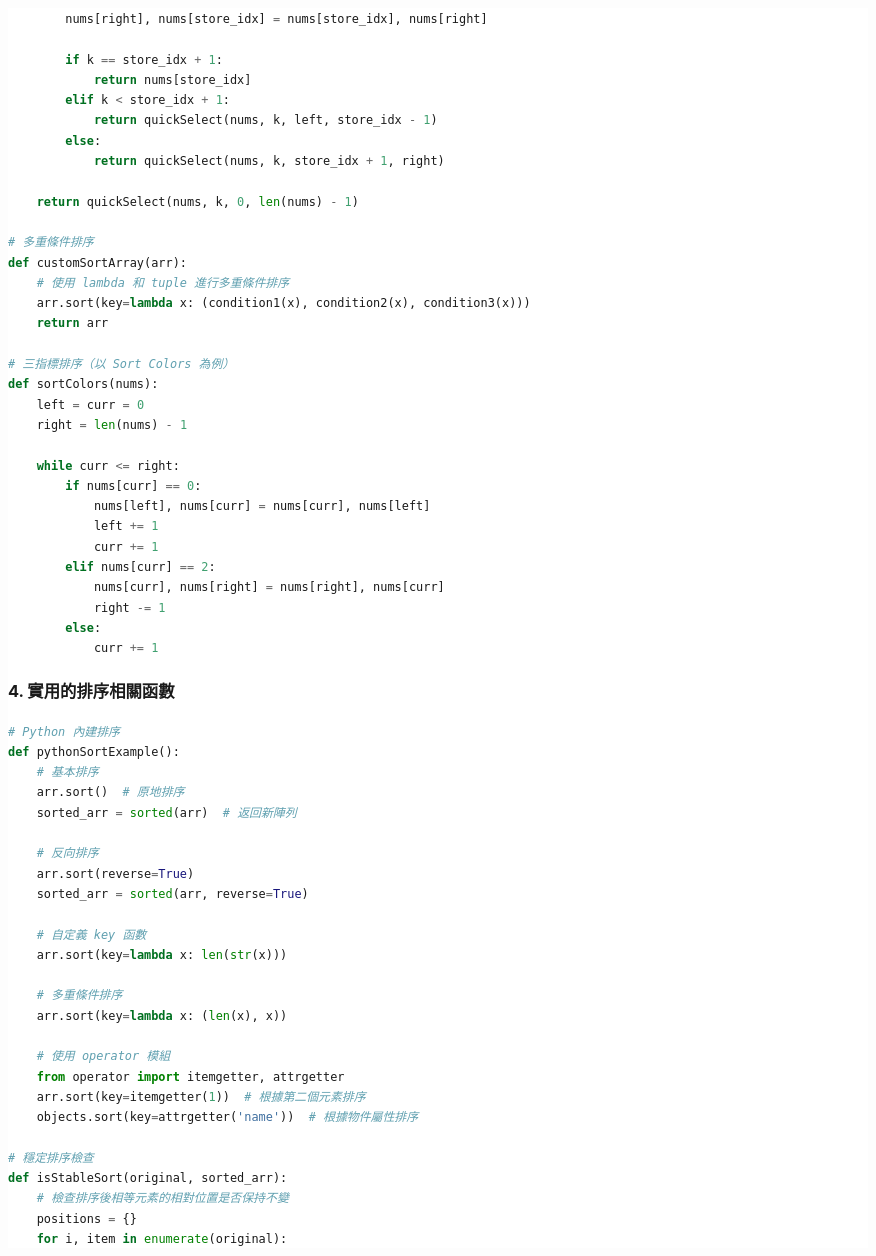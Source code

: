 ```python
        nums[right], nums[store_idx] = nums[store_idx], nums[right]

        if k == store_idx + 1:
            return nums[store_idx]
        elif k < store_idx + 1:
            return quickSelect(nums, k, left, store_idx - 1)
        else:
            return quickSelect(nums, k, store_idx + 1, right)

    return quickSelect(nums, k, 0, len(nums) - 1)

# 多重條件排序
def customSortArray(arr):
    # 使用 lambda 和 tuple 進行多重條件排序
    arr.sort(key=lambda x: (condition1(x), condition2(x), condition3(x)))
    return arr

# 三指標排序（以 Sort Colors 為例）
def sortColors(nums):
    left = curr = 0
    right = len(nums) - 1

    while curr <= right:
        if nums[curr] == 0:
            nums[left], nums[curr] = nums[curr], nums[left]
            left += 1
            curr += 1
        elif nums[curr] == 2:
            nums[curr], nums[right] = nums[right], nums[curr]
            right -= 1
        else:
            curr += 1
```

### 4. 實用的排序相關函數

```python
# Python 內建排序
def pythonSortExample():
    # 基本排序
    arr.sort()  # 原地排序
    sorted_arr = sorted(arr)  # 返回新陣列

    # 反向排序
    arr.sort(reverse=True)
    sorted_arr = sorted(arr, reverse=True)

    # 自定義 key 函數
    arr.sort(key=lambda x: len(str(x)))

    # 多重條件排序
    arr.sort(key=lambda x: (len(x), x))

    # 使用 operator 模組
    from operator import itemgetter, attrgetter
    arr.sort(key=itemgetter(1))  # 根據第二個元素排序
    objects.sort(key=attrgetter('name'))  # 根據物件屬性排序

# 穩定排序檢查
def isStableSort(original, sorted_arr):
    # 檢查排序後相等元素的相對位置是否保持不變
    positions = {}
    for i, item in enumerate(original):
```